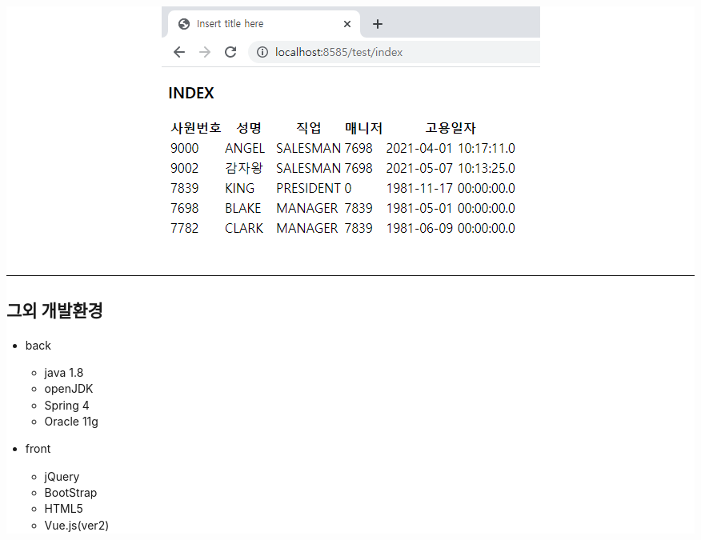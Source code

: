 <center><img src="../assets/img/images/210902/39.png" style="text-align:center; cursor: pointer;" onclick="window.open(this.src)"></center>

<br>

<hr>

## 그외 개발환경 

- back
	- java 1.8
	- openJDK
	- Spring 4
	- Oracle 11g

- front
	- jQuery
	- BootStrap
	- HTML5
	- Vue.js(ver2)



